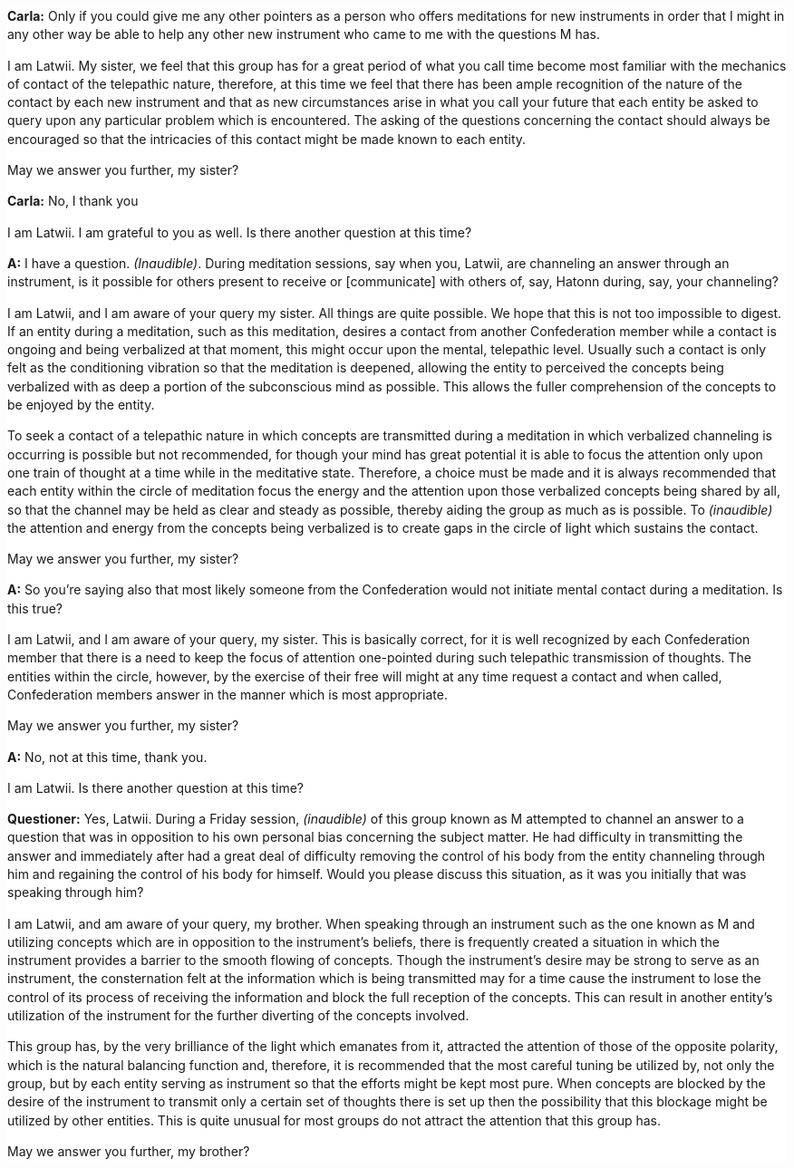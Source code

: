 <p><strong>Carla:</strong> Only if you could give me any other pointers as a person who offers meditations for new instruments in order that I might in any other way be able to help any other new instrument who came to me with the questions M has.</p>
<p>I am Latwii. My sister, we feel that this group has for a great period of what you call time become most familiar with the mechanics of contact of the telepathic nature, therefore, at this time we feel that there has been ample recognition of the nature of the contact by each new instrument and that as new circumstances arise in what you call your future that each entity be asked to query upon any particular problem which is encountered. The asking of the questions concerning the contact should always be encouraged so that the intricacies of this contact might be made known to each entity.</p>
<p>May we answer you further, my sister?</p>
<p><strong>Carla:</strong> No, I thank you</p>
<p>I am Latwii. I am grateful to you as well. Is there another question at this time?</p>
<p><strong>A:</strong> I have a question. <em>(Inaudible)</em>. During meditation sessions, say when you, Latwii, are channeling an answer through an instrument, is it possible for others present to receive or [communicate] with others of, say, Hatonn during, say, your channeling?</p>
<p>I am Latwii, and I am aware of your query my sister. All things are quite possible. We hope that this is not too impossible to digest. If an entity during a meditation, such as this meditation, desires a contact from another Confederation member while a contact is ongoing and being verbalized at that moment, this might occur upon the mental, telepathic level. Usually such a contact is only felt as the conditioning vibration so that the meditation is deepened, allowing the entity to perceived the concepts being verbalized with as deep a portion of the subconscious mind as possible. This allows the fuller comprehension of the concepts to be enjoyed by the entity.</p>
<p>To seek a contact of a telepathic nature in which concepts are transmitted during a meditation in which verbalized channeling is occurring is possible but not recommended, for though your mind has great potential it is able to focus the attention only upon one train of thought at a time while in the meditative state. Therefore, a choice must be made and it is always recommended that each entity within the circle of meditation focus the energy and the attention upon those verbalized concepts being shared by all, so that the channel may be held as clear and steady as possible, thereby aiding the group as much as is possible. To <em>(inaudible)</em> the attention and energy from the concepts being verbalized is to create gaps in the circle of light which sustains the contact.</p>
<p>May we answer you further, my sister?</p>
<p><strong>A:</strong> So you’re saying also that most likely someone from the Confederation would not initiate mental contact during a meditation. Is this true?</p>
<p>I am Latwii, and I am aware of your query, my sister. This is basically correct, for it is well recognized by each Confederation member that there is a need to keep the focus of attention one-pointed during such telepathic transmission of thoughts. The entities within the circle, however, by the exercise of their free will might at any time request a contact and when called, Confederation members answer in the manner which is most appropriate.</p>
<p>May we answer you further, my sister?</p>
<p><strong>A:</strong> No, not at this time, thank you.</p>
<p>I am Latwii. Is there another question at this time?</p>
<p><strong>Questioner:</strong> Yes, Latwii. During a Friday session, <em>(inaudible)</em> of this group known as M attempted to channel an answer to a question that was in opposition to his own personal bias concerning the subject matter. He had difficulty in transmitting the answer and immediately after had a great deal of difficulty removing the control of his body from the entity channeling through him and regaining the control of his body for himself. Would you please discuss this situation, as it was you initially that was speaking through him?</p>
<p>I am Latwii, and am aware of your query, my brother. When speaking through an instrument such as the one known as M and utilizing concepts which are in opposition to the instrument’s beliefs, there is frequently created a situation in which the instrument provides a barrier to the smooth flowing of concepts. Though the instrument’s desire may be strong to serve as an instrument, the consternation felt at the information which is being transmitted may for a time cause the instrument to lose the control of its process of receiving the information and block the full reception of the concepts. This can result in another entity’s utilization of the instrument for the further diverting of the concepts involved.</p>
<p>This group has, by the very brilliance of the light which emanates from it, attracted the attention of those of the opposite polarity, which is the natural balancing function and, therefore, it is recommended that the most careful tuning be utilized by, not only the group, but by each entity serving as instrument so that the efforts might be kept most pure. When concepts are blocked by the desire of the instrument to transmit only a certain set of thoughts there is set up then the possibility that this blockage might be utilized by other entities. This is quite unusual for most groups do not attract the attention that this group has.</p>
<p>May we answer you further, my brother?</p>